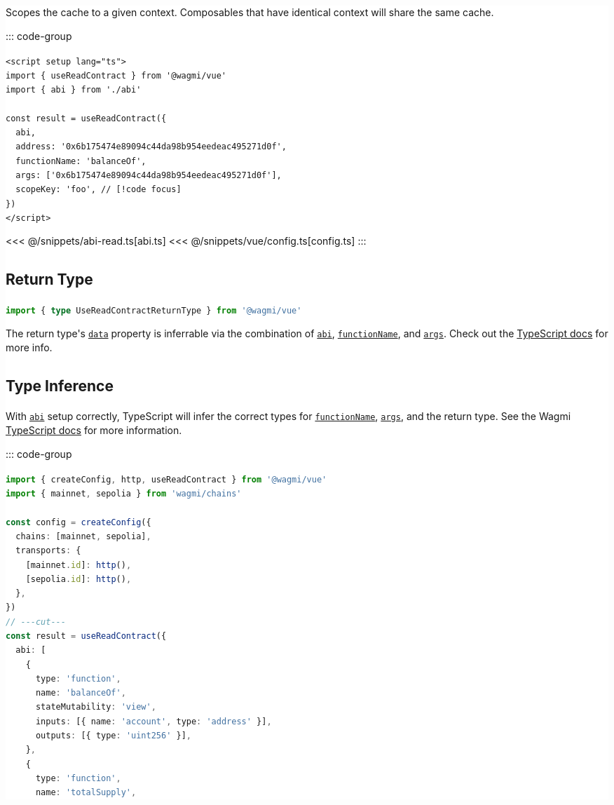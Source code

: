 Scopes the cache to a given context. Composables that have identical context will share the same cache.

::: code-group
```vue [index.vue]
<script setup lang="ts">
import { useReadContract } from '@wagmi/vue'
import { abi } from './abi'

const result = useReadContract({
  abi,
  address: '0x6b175474e89094c44da98b954eedeac495271d0f',
  functionName: 'balanceOf',
  args: ['0x6b175474e89094c44da98b954eedeac495271d0f'],
  scopeKey: 'foo', // [!code focus]
})
</script>
```
<<< @/snippets/abi-read.ts[abi.ts]
<<< @/snippets/vue/config.ts[config.ts]
:::



## Return Type

```ts
import { type UseReadContractReturnType } from '@wagmi/vue'
```

The return type's [`data`](#data) property is inferrable via the combination of [`abi`](#abi), [`functionName`](#functionname), and [`args`](#args). Check out the [TypeScript docs](/vue/typescript#const-assert-abis-typed-data) for more info.



## Type Inference

With [`abi`](#abi) setup correctly, TypeScript will infer the correct types for [`functionName`](#functionname), [`args`](#args), and the return type. See the Wagmi [TypeScript docs](/vue/typescript) for more information.

::: code-group
```ts twoslash [Inline]
import { createConfig, http, useReadContract } from '@wagmi/vue'
import { mainnet, sepolia } from 'wagmi/chains'

const config = createConfig({
  chains: [mainnet, sepolia],
  transports: {
    [mainnet.id]: http(),
    [sepolia.id]: http(),
  },
})
// ---cut---
const result = useReadContract({
  abi: [
    {
      type: 'function',
      name: 'balanceOf',
      stateMutability: 'view',
      inputs: [{ name: 'account', type: 'address' }],
      outputs: [{ type: 'uint256' }],
    },
    {
      type: 'function',
      name: 'totalSupply',
```